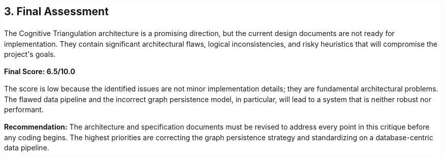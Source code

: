 ## 3. Final Assessment

The Cognitive Triangulation architecture is a promising direction, but the current design documents are not ready for implementation. They contain significant architectural flaws, logical inconsistencies, and risky heuristics that will compromise the project's goals.

**Final Score: 6.5/10.0**

The score is low because the identified issues are not minor implementation details; they are fundamental architectural problems. The flawed data pipeline and the incorrect graph persistence model, in particular, will lead to a system that is neither robust nor performant.

**Recommendation:** The architecture and specification documents must be revised to address every point in this critique before any coding begins. The highest priorities are correcting the graph persistence strategy and standardizing on a database-centric data pipeline.